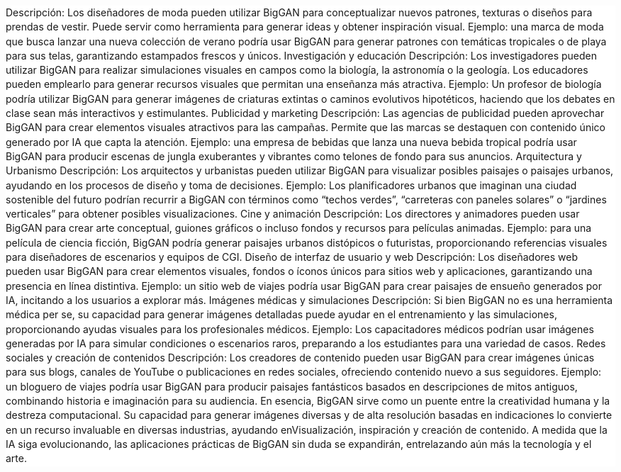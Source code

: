 Descripción: Los diseñadores de moda pueden utilizar BigGAN para conceptualizar nuevos patrones, texturas o diseños para prendas de vestir. Puede servir como herramienta para generar ideas y obtener inspiración visual.
Ejemplo: una marca de moda que busca lanzar una nueva colección de verano podría usar BigGAN para generar patrones con temáticas tropicales o de playa para sus telas, garantizando estampados frescos y únicos.
Investigación y educación
Descripción: Los investigadores pueden utilizar BigGAN para realizar simulaciones visuales en campos como la biología, la astronomía o la geología. Los educadores pueden emplearlo para generar recursos visuales que permitan una enseñanza más atractiva.
Ejemplo: Un profesor de biología podría utilizar BigGAN para generar imágenes de criaturas extintas o caminos evolutivos hipotéticos, haciendo que los debates en clase sean más interactivos y estimulantes.
Publicidad y marketing
Descripción: Las agencias de publicidad pueden aprovechar BigGAN para crear elementos visuales atractivos para las campañas. Permite que las marcas se destaquen con contenido único generado por IA que capta la atención.
Ejemplo: una empresa de bebidas que lanza una nueva bebida tropical podría usar BigGAN para producir escenas de jungla exuberantes y vibrantes como telones de fondo para sus anuncios.
Arquitectura y Urbanismo
Descripción: Los arquitectos y urbanistas pueden utilizar BigGAN para visualizar posibles paisajes o paisajes urbanos, ayudando en los procesos de diseño y toma de decisiones.
Ejemplo: Los planificadores urbanos que imaginan una ciudad sostenible del futuro podrían recurrir a BigGAN con términos como “techos verdes”, “carreteras con paneles solares” o “jardines verticales” para obtener posibles visualizaciones.
Cine y animación
Descripción: Los directores y animadores pueden usar BigGAN para crear arte conceptual, guiones gráficos o incluso fondos y recursos para películas animadas.
Ejemplo: para una película de ciencia ficción, BigGAN podría generar paisajes urbanos distópicos o futuristas, proporcionando referencias visuales para diseñadores de escenarios y equipos de CGI.
Diseño de interfaz de usuario y web
Descripción: Los diseñadores web pueden usar BigGAN para crear elementos visuales, fondos o íconos únicos para sitios web y aplicaciones, garantizando una presencia en línea distintiva.
Ejemplo: un sitio web de viajes podría usar BigGAN para crear paisajes de ensueño generados por IA, incitando a los usuarios a explorar más.
Imágenes médicas y simulaciones
Descripción: Si bien BigGAN no es una herramienta médica per se, su capacidad para generar imágenes detalladas puede ayudar en el entrenamiento y las simulaciones, proporcionando ayudas visuales para los profesionales médicos.
Ejemplo: Los capacitadores médicos podrían usar imágenes generadas por IA para simular condiciones o escenarios raros, preparando a los estudiantes para una variedad de casos.
Redes sociales y creación de contenidos
Descripción: Los creadores de contenido pueden usar BigGAN para crear imágenes únicas para sus blogs, canales de YouTube o publicaciones en redes sociales, ofreciendo contenido nuevo a sus seguidores.
Ejemplo: un bloguero de viajes podría usar BigGAN para producir paisajes fantásticos basados ​​en descripciones de mitos antiguos, combinando historia e imaginación para su audiencia.
En esencia, BigGAN sirve como un puente entre la creatividad humana y la destreza computacional. Su capacidad para generar imágenes diversas y de alta resolución basadas en indicaciones lo convierte en un recurso invaluable en diversas industrias, ayudando enVisualización, inspiración y creación de contenido. A medida que la IA siga evolucionando, las aplicaciones prácticas de BigGAN sin duda se expandirán, entrelazando aún más la tecnología y el arte.

